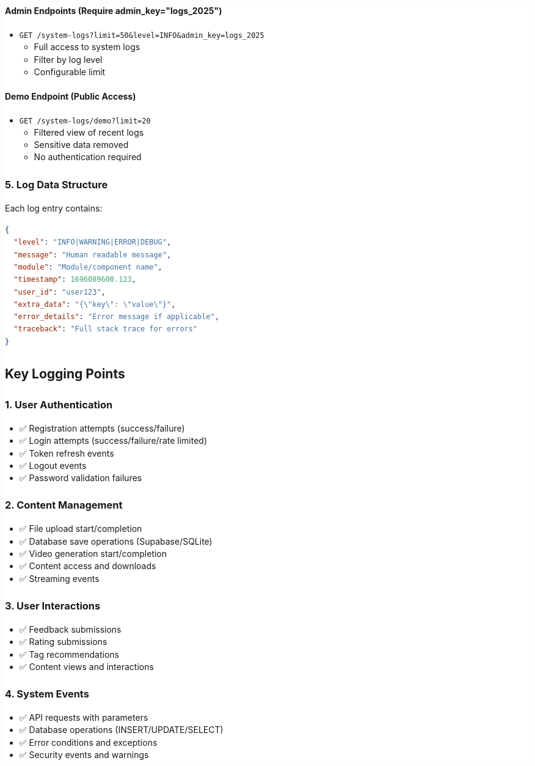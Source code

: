 #### Admin Endpoints (Require admin_key="logs_2025")
- `GET /system-logs?limit=50&level=INFO&admin_key=logs_2025`
  - Full access to system logs
  - Filter by log level
  - Configurable limit

#### Demo Endpoint (Public Access)
- `GET /system-logs/demo?limit=20`
  - Filtered view of recent logs
  - Sensitive data removed
  - No authentication required

### 5. Log Data Structure
Each log entry contains:
```json
{
  "level": "INFO|WARNING|ERROR|DEBUG",
  "message": "Human readable message",
  "module": "Module/component name",
  "timestamp": 1696089600.123,
  "user_id": "user123",
  "extra_data": "{\"key\": \"value\"}",
  "error_details": "Error message if applicable",
  "traceback": "Full stack trace for errors"
}
```

## Key Logging Points

### 1. User Authentication
- ✅ Registration attempts (success/failure)
- ✅ Login attempts (success/failure/rate limited)
- ✅ Token refresh events
- ✅ Logout events
- ✅ Password validation failures

### 2. Content Management
- ✅ File upload start/completion
- ✅ Database save operations (Supabase/SQLite)
- ✅ Video generation start/completion
- ✅ Content access and downloads
- ✅ Streaming events

### 3. User Interactions
- ✅ Feedback submissions
- ✅ Rating submissions
- ✅ Tag recommendations
- ✅ Content views and interactions

### 4. System Events
- ✅ API requests with parameters
- ✅ Database operations (INSERT/UPDATE/SELECT)
- ✅ Error conditions and exceptions
- ✅ Security events and warnings
